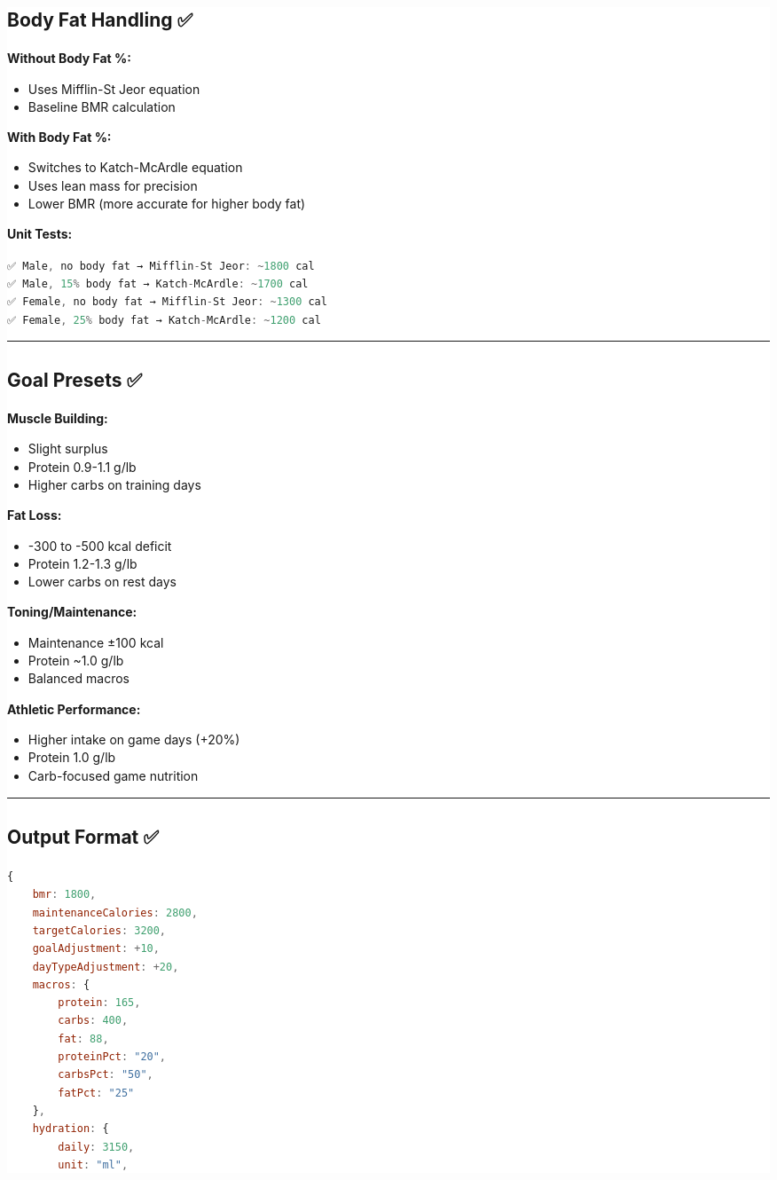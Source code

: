 
## **Body Fat Handling** ✅

**Without Body Fat %:**
- Uses Mifflin-St Jeor equation
- Baseline BMR calculation

**With Body Fat %:**
- Switches to Katch-McArdle equation
- Uses lean mass for precision
- Lower BMR (more accurate for higher body fat)

**Unit Tests:**
```javascript
✅ Male, no body fat → Mifflin-St Jeor: ~1800 cal
✅ Male, 15% body fat → Katch-McArdle: ~1700 cal
✅ Female, no body fat → Mifflin-St Jeor: ~1300 cal
✅ Female, 25% body fat → Katch-McArdle: ~1200 cal
```

---

## **Goal Presets** ✅

**Muscle Building:**
- Slight surplus
- Protein 0.9-1.1 g/lb
- Higher carbs on training days

**Fat Loss:**
- -300 to -500 kcal deficit
- Protein 1.2-1.3 g/lb
- Lower carbs on rest days

**Toning/Maintenance:**
- Maintenance ±100 kcal
- Protein ~1.0 g/lb
- Balanced macros

**Athletic Performance:**
- Higher intake on game days (+20%)
- Protein 1.0 g/lb
- Carb-focused game nutrition

---

## **Output Format** ✅

```javascript
{
    bmr: 1800,
    maintenanceCalories: 2800,
    targetCalories: 3200,
    goalAdjustment: +10,
    dayTypeAdjustment: +20,
    macros: {
        protein: 165,
        carbs: 400,
        fat: 88,
        proteinPct: "20",
        carbsPct: "50",
        fatPct: "25"
    },
    hydration: {
        daily: 3150,
        unit: "ml",
```